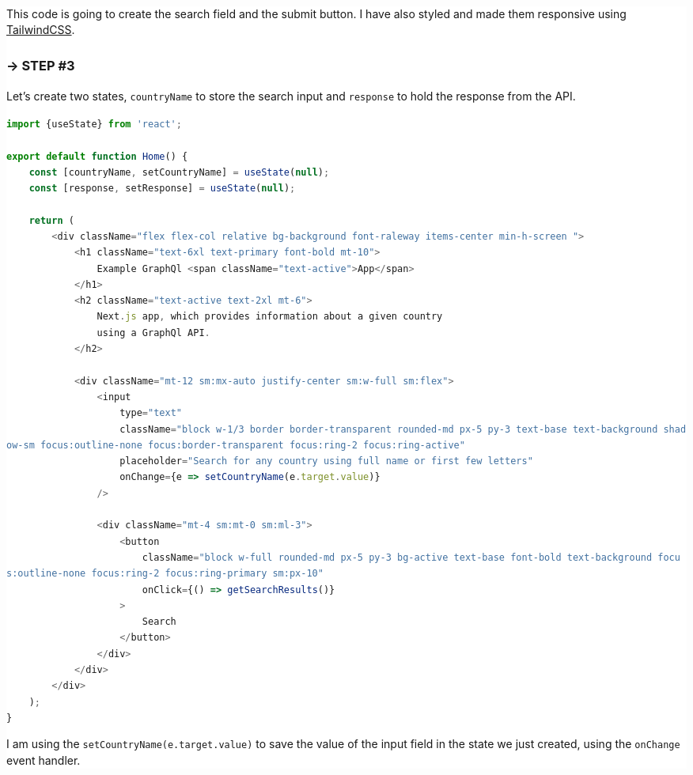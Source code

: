This code is going to create the search field and the submit button. I have also styled and made them responsive using [TailwindCSS](<(https://tailwindcss.com/)>).

### → STEP #3

Let’s create two states, `countryName` to store the search input and `response` to hold the response from the API.

```js
import {useState} from 'react';

export default function Home() {
	const [countryName, setCountryName] = useState(null);
	const [response, setResponse] = useState(null);

	return (
		<div className="flex flex-col relative bg-background font-raleway items-center min-h-screen ">
			<h1 className="text-6xl text-primary font-bold mt-10">
				Example GraphQl <span className="text-active">App</span>
			</h1>
			<h2 className="text-active text-2xl mt-6">
				Next.js app, which provides information about a given country
				using a GraphQl API.
			</h2>

			<div className="mt-12 sm:mx-auto justify-center sm:w-full sm:flex">
				<input
					type="text"
					className="block w-1/3 border border-transparent rounded-md px-5 py-3 text-base text-background shadow-sm focus:outline-none focus:border-transparent focus:ring-2 focus:ring-active"
					placeholder="Search for any country using full name or first few letters"
					onChange={e => setCountryName(e.target.value)}
				/>

				<div className="mt-4 sm:mt-0 sm:ml-3">
					<button
						className="block w-full rounded-md px-5 py-3 bg-active text-base font-bold text-background focus:outline-none focus:ring-2 focus:ring-primary sm:px-10"
						onClick={() => getSearchResults()}
					>
						Search
					</button>
				</div>
			</div>
		</div>
	);
}
```

I am using the `setCountryName(e.target.value)` to save the value of the input field in the state we just created, using the `onChange` event handler.
